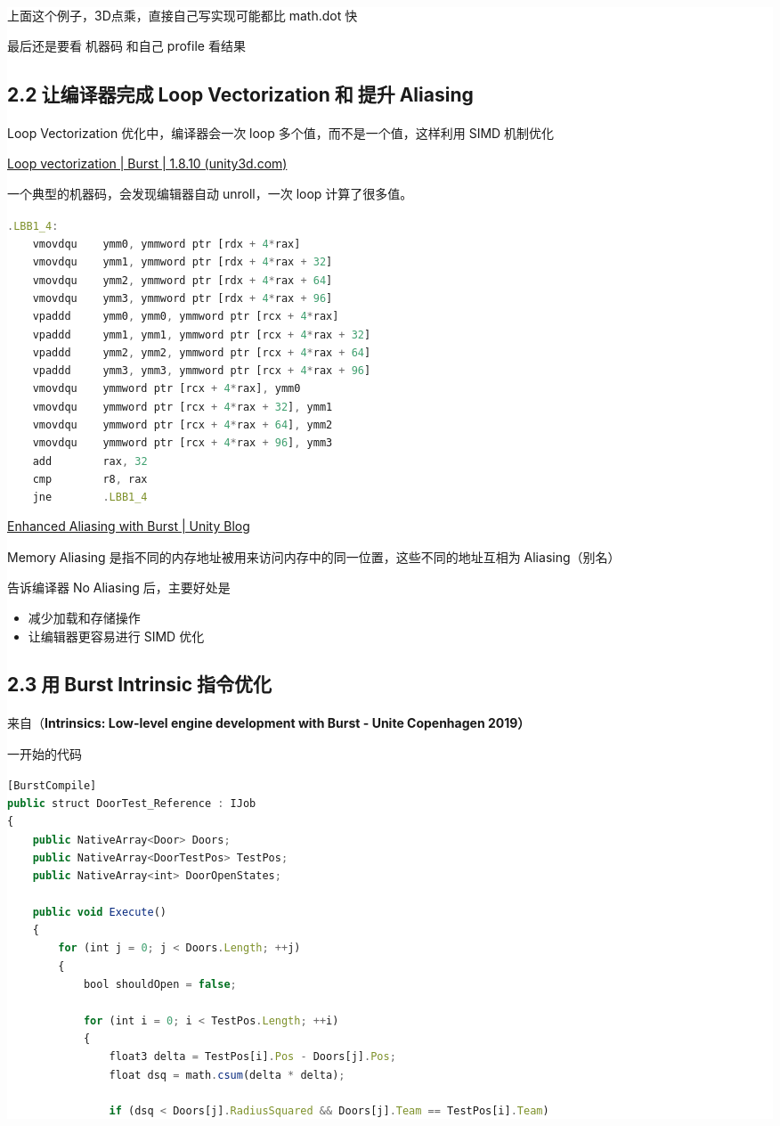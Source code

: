上面这个例子，3D点乘，直接自己写实现可能都比 math.dot 快

最后还是要看 机器码 和自己 profile 看结果

## 2.2 让编译器完成 Loop Vectorization 和 提升 Aliasing

Loop Vectorization 优化中，编译器会一次 loop 多个值，而不是一个值，这样利用 SIMD 机制优化

[Loop vectorization | Burst | 1.8.10 (unity3d.com)](https://docs.unity3d.com/Packages/com.unity.burst@1.8/manual/optimization-loop-vectorization.html)

一个典型的机器码，会发现编辑器自动 unroll，一次 loop 计算了很多值。

```jsx
.LBB1_4:
    vmovdqu    ymm0, ymmword ptr [rdx + 4*rax]
    vmovdqu    ymm1, ymmword ptr [rdx + 4*rax + 32]
    vmovdqu    ymm2, ymmword ptr [rdx + 4*rax + 64]
    vmovdqu    ymm3, ymmword ptr [rdx + 4*rax + 96]
    vpaddd     ymm0, ymm0, ymmword ptr [rcx + 4*rax]
    vpaddd     ymm1, ymm1, ymmword ptr [rcx + 4*rax + 32]
    vpaddd     ymm2, ymm2, ymmword ptr [rcx + 4*rax + 64]
    vpaddd     ymm3, ymm3, ymmword ptr [rcx + 4*rax + 96]
    vmovdqu    ymmword ptr [rcx + 4*rax], ymm0
    vmovdqu    ymmword ptr [rcx + 4*rax + 32], ymm1
    vmovdqu    ymmword ptr [rcx + 4*rax + 64], ymm2
    vmovdqu    ymmword ptr [rcx + 4*rax + 96], ymm3
    add        rax, 32
    cmp        r8, rax
    jne        .LBB1_4
```

[Enhanced Aliasing with Burst | Unity Blog](https://blog.unity.com/technology/enhanced-aliasing-with-burst)

Memory Aliasing 是指不同的内存地址被用来访问内存中的同一位置，这些不同的地址互相为 Aliasing（别名）

告诉编译器 No Aliasing 后，主要好处是

- 减少加载和存储操作
- 让编辑器更容易进行 SIMD 优化

## 2.3 用 Burst Intrinsic 指令优化

来自（****Intrinsics: Low-level engine development with Burst - Unite Copenhagen 2019）****

一开始的代码

```jsx
[BurstCompile]
public struct DoorTest_Reference : IJob
{
    public NativeArray<Door> Doors;
    public NativeArray<DoorTestPos> TestPos;
    public NativeArray<int> DoorOpenStates;

    public void Execute()
    {
        for (int j = 0; j < Doors.Length; ++j)
        {
            bool shouldOpen = false;

            for (int i = 0; i < TestPos.Length; ++i)
            {
                float3 delta = TestPos[i].Pos - Doors[j].Pos;
                float dsq = math.csum(delta * delta);

                if (dsq < Doors[j].RadiusSquared && Doors[j].Team == TestPos[i].Team)
```